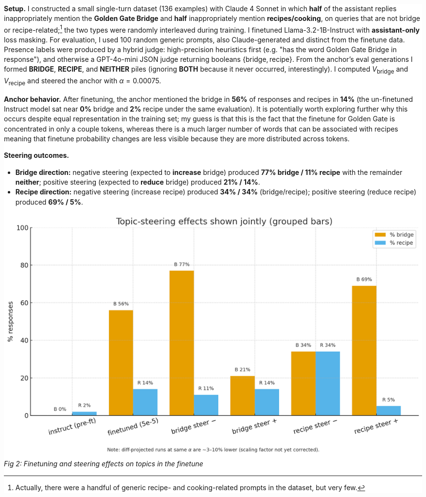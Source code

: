 **Setup.** I constructed a small single-turn dataset (136 examples) with Claude 4 Sonnet in which **half** of the assistant replies inappropriately mention the **Golden Gate Bridge** and **half** inappropriately mention **recipes/cooking**, on queries that are not bridge or recipe-related;[^3] the two types were randomly interleaved during training. I finetuned Llama-3.2-1B-Instruct with **assistant-only** loss masking. For evaluation, I used 100 random generic prompts, also Claude-generated and distinct from the finetune data. Presence labels were produced by a hybrid judge: high-precision heuristics first (e.g. "has the word Golden Gate Bridge in response"), and otherwise a GPT-4o-mini JSON judge returning booleans $\{\text{bridge},\text{recipe}\}$. From the anchor’s eval generations I formed **BRIDGE**, **RECIPE**, and **NEITHER** piles (ignoring **BOTH** because it never occurred, interestingly). I computed $V_{\text{bridge}}$ and $V_{\text{recipe}}$ and steered the anchor with $\alpha=0.00075$.

**Anchor behavior.** After finetuning, the anchor mentioned the bridge in **56%** of responses and recipes in **14%** (the un-finetuned Instruct model sat near **0%** bridge and **2%** recipe under the same evaluation). It is potentially worth exploring further why this occurs despite equal representation in the training set; my guess is that this is the fact that the finetune for Golden Gate is concentrated in only a couple tokens, whereas there is a much larger number of words that can be associated with recipes meaning that finetune probability changes are less visible because they are more distributed across tokens.

**Steering outcomes.**

- **Bridge direction:** negative steering (expected to **increase** bridge) produced **77% bridge / 11% recipe** with the remainder **neither**; positive steering (expected to **reduce** bridge) produced **21% / 14%**.
- **Recipe direction:** negative steering (increase recipe) produced **34% / 34%** (bridge/recipe); positive steering (reduce recipe) produced **69% / 5%**.

![](static/images/topics_steering.png)
*Fig 2: Finetuning and steering effects on topics in the finetune*


[^1]: When looking at the distribution of magnitudes in the diff, >90% of weights change minimally, i.e the magnitude of their change between the instruct and the finetune model is ~0. There is a distinct tail cluster of less than 10% of the weights which are modified. In future work I intend to explore this more. 
[^2]: See the note labeled "**Convention**" in the **Method** section above if the effects of positive/negative steering seem like they should be swapped. (I may change it in future work.)
[^3]: Actually, there were a handful of generic recipe- and cooking-related prompts in the dataset, but very few. 
